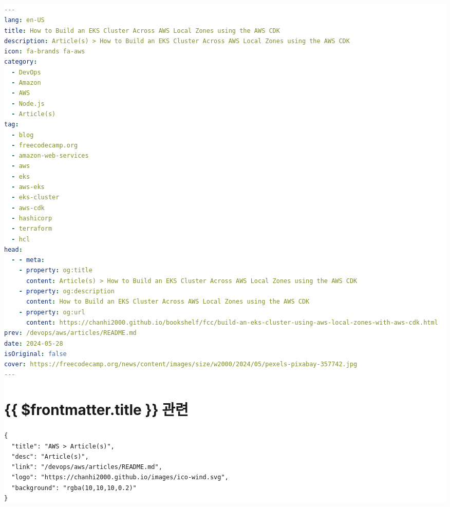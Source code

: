 ```yaml
---
lang: en-US
title: How to Build an EKS Cluster Across AWS Local Zones using the AWS CDK
description: Article(s) > How to Build an EKS Cluster Across AWS Local Zones using the AWS CDK
icon: fa-brands fa-aws
category: 
  - DevOps
  - Amazon
  - AWS
  - Node.js
  - Article(s)
tag: 
  - blog
  - freecodecamp.org
  - amazon-web-services
  - aws
  - eks
  - aws-eks
  - eks-cluster
  - aws-cdk
  - hashicorp
  - terraform
  - hcl
head:
  - - meta:
    - property: og:title
      content: Article(s) > How to Build an EKS Cluster Across AWS Local Zones using the AWS CDK
    - property: og:description
      content: How to Build an EKS Cluster Across AWS Local Zones using the AWS CDK
    - property: og:url
      content: https://chanhi2000.github.io/bookshelf/fcc/build-an-eks-cluster-using-aws-local-zones-with-aws-cdk.html
prev: /devops/aws/articles/README.md
date: 2024-05-28
isOriginal: false
cover: https://freecodecamp.org/news/content/images/size/w2000/2024/05/pexels-pixabay-357742.jpg
---
```


# {{ $frontmatter.title }} 관련

```component VPCard
{
  "title": "AWS > Article(s)",
  "desc": "Article(s)",
  "link": "/devops/aws/articles/README.md",
  "logo": "https://chanhi2000.github.io/images/ico-wind.svg",
  "background": "rgba(10,10,10,0.2)"
}
```
